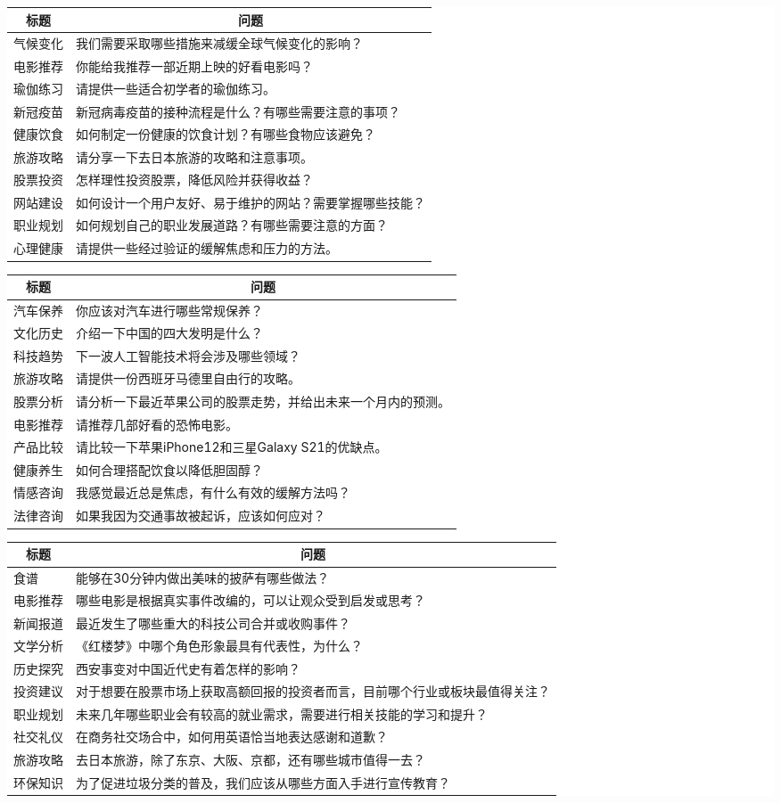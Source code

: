 |标题|问题|
|----|----|
|气候变化|我们需要采取哪些措施来减缓全球气候变化的影响？|
|电影推荐|你能给我推荐一部近期上映的好看电影吗？|
|瑜伽练习|请提供一些适合初学者的瑜伽练习。|
|新冠疫苗|新冠病毒疫苗的接种流程是什么？有哪些需要注意的事项？|
|健康饮食|如何制定一份健康的饮食计划？有哪些食物应该避免？|
|旅游攻略|请分享一下去日本旅游的攻略和注意事项。|
|股票投资|怎样理性投资股票，降低风险并获得收益？|
|网站建设|如何设计一个用户友好、易于维护的网站？需要掌握哪些技能？|
|职业规划|如何规划自己的职业发展道路？有哪些需要注意的方面？|
|心理健康|请提供一些经过验证的缓解焦虑和压力的方法。|

|标题|问题|
|---|---|
|汽车保养|你应该对汽车进行哪些常规保养？|
|文化历史|介绍一下中国的四大发明是什么？|
|科技趋势|下一波人工智能技术将会涉及哪些领域？|
|旅游攻略|请提供一份西班牙马德里自由行的攻略。|
|股票分析|请分析一下最近苹果公司的股票走势，并给出未来一个月内的预测。|
|电影推荐|请推荐几部好看的恐怖电影。|
|产品比较|请比较一下苹果iPhone12和三星Galaxy S21的优缺点。|
|健康养生|如何合理搭配饮食以降低胆固醇？|
|情感咨询|我感觉最近总是焦虑，有什么有效的缓解方法吗？|
|法律咨询|如果我因为交通事故被起诉，应该如何应对？|

|标题|问题|
|---|---|
|食谱|能够在30分钟内做出美味的披萨有哪些做法？|
|电影推荐|哪些电影是根据真实事件改编的，可以让观众受到启发或思考？|
|新闻报道|最近发生了哪些重大的科技公司合并或收购事件？|
|文学分析|《红楼梦》中哪个角色形象最具有代表性，为什么？|
|历史探究|西安事变对中国近代史有着怎样的影响？|
|投资建议|对于想要在股票市场上获取高额回报的投资者而言，目前哪个行业或板块最值得关注？|
|职业规划|未来几年哪些职业会有较高的就业需求，需要进行相关技能的学习和提升？|
|社交礼仪|在商务社交场合中，如何用英语恰当地表达感谢和道歉？|
|旅游攻略|去日本旅游，除了东京、大阪、京都，还有哪些城市值得一去？|
|环保知识|为了促进垃圾分类的普及，我们应该从哪些方面入手进行宣传教育？|
